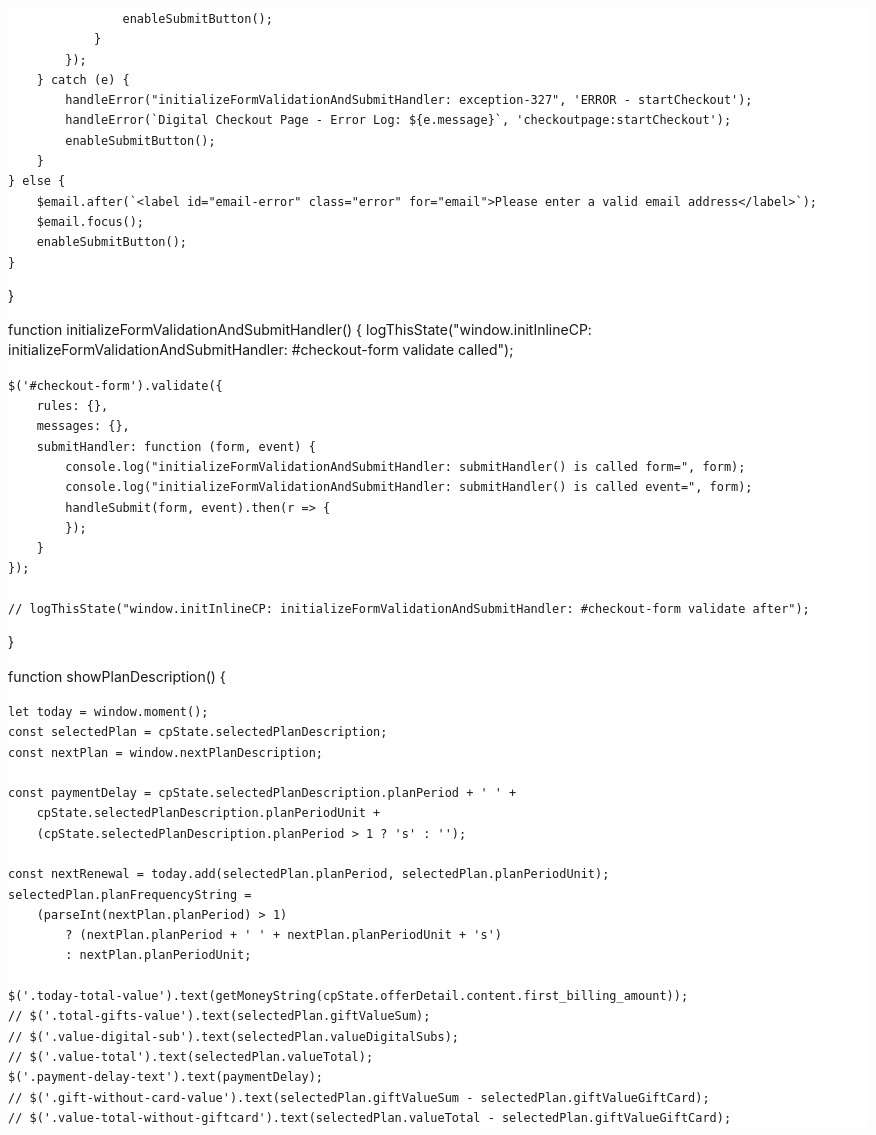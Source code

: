                     enableSubmitButton();
                }
            });
        } catch (e) {
            handleError("initializeFormValidationAndSubmitHandler: exception-327", 'ERROR - startCheckout');
            handleError(`Digital Checkout Page - Error Log: ${e.message}`, 'checkoutpage:startCheckout');
            enableSubmitButton();
        }
    } else {
        $email.after(`<label id="email-error" class="error" for="email">Please enter a valid email address</label>`);
        $email.focus();
        enableSubmitButton();
    }

}

function initializeFormValidationAndSubmitHandler() {
    logThisState("window.initInlineCP: initializeFormValidationAndSubmitHandler: #checkout-form validate called");

    $('#checkout-form').validate({
        rules: {},
        messages: {},
        submitHandler: function (form, event) {
            console.log("initializeFormValidationAndSubmitHandler: submitHandler() is called form=", form);
            console.log("initializeFormValidationAndSubmitHandler: submitHandler() is called event=", form);
            handleSubmit(form, event).then(r => {
            });
        }
    });

    // logThisState("window.initInlineCP: initializeFormValidationAndSubmitHandler: #checkout-form validate after");

}

function showPlanDescription() {

    let today = window.moment();
    const selectedPlan = cpState.selectedPlanDescription;
    const nextPlan = window.nextPlanDescription;

    const paymentDelay = cpState.selectedPlanDescription.planPeriod + ' ' +
        cpState.selectedPlanDescription.planPeriodUnit +
        (cpState.selectedPlanDescription.planPeriod > 1 ? 's' : '');

    const nextRenewal = today.add(selectedPlan.planPeriod, selectedPlan.planPeriodUnit);
    selectedPlan.planFrequencyString =
        (parseInt(nextPlan.planPeriod) > 1)
            ? (nextPlan.planPeriod + ' ' + nextPlan.planPeriodUnit + 's')
            : nextPlan.planPeriodUnit;

    $('.today-total-value').text(getMoneyString(cpState.offerDetail.content.first_billing_amount));
    // $('.total-gifts-value').text(selectedPlan.giftValueSum);
    // $('.value-digital-sub').text(selectedPlan.valueDigitalSubs);
    // $('.value-total').text(selectedPlan.valueTotal);
    $('.payment-delay-text').text(paymentDelay);
    // $('.gift-without-card-value').text(selectedPlan.giftValueSum - selectedPlan.giftValueGiftCard);
    // $('.value-total-without-giftcard').text(selectedPlan.valueTotal - selectedPlan.giftValueGiftCard);
